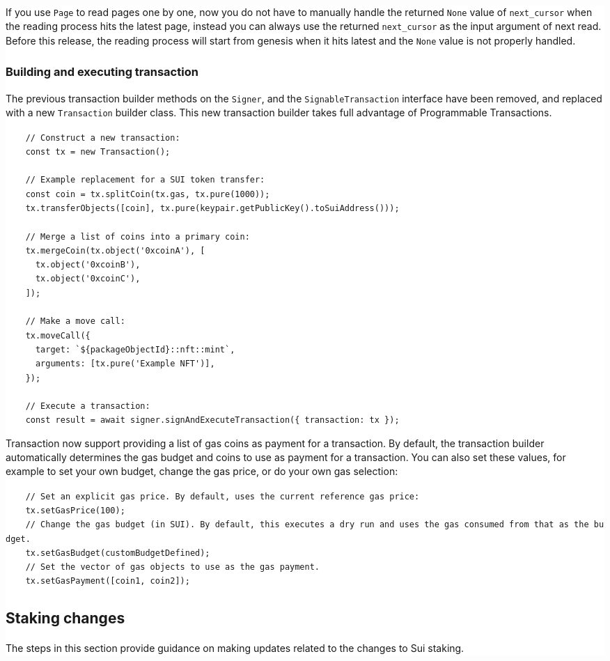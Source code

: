 If you use `Page` to read pages one by one, now you do not have to manually handle the returned `None` value of `next_cursor` when the reading process hits the latest page, instead you can always use the returned `next_cursor` as the input argument of next read. Before this release, the reading process will start from genesis when it hits latest and the `None` value is not properly handled.

### Building and executing transaction
    
The previous transaction builder methods on the `Signer`, and the `SignableTransaction` interface have been removed, and replaced with a new `Transaction` builder class. This new transaction builder takes full advantage of Programmable Transactions.
    
```tsx
    // Construct a new transaction:
    const tx = new Transaction();
    
    // Example replacement for a SUI token transfer:
    const coin = tx.splitCoin(tx.gas, tx.pure(1000));
    tx.transferObjects([coin], tx.pure(keypair.getPublicKey().toSuiAddress()));
    
    // Merge a list of coins into a primary coin:
    tx.mergeCoin(tx.object('0xcoinA'), [
      tx.object('0xcoinB'),
      tx.object('0xcoinC'),
    ]);
    
    // Make a move call:
    tx.moveCall({
      target: `${packageObjectId}::nft::mint`,
      arguments: [tx.pure('Example NFT')],
    });
    
    // Execute a transaction:
    const result = await signer.signAndExecuteTransaction({ transaction: tx });
```
    
Transaction now support providing a list of gas coins as payment for a transaction. By default, the transaction builder automatically determines the gas budget and coins to use as payment for a transaction. You can also set these values, for example to  set your own budget, change the gas price, or do your own gas selection:
    
```tsx
    // Set an explicit gas price. By default, uses the current reference gas price:
    tx.setGasPrice(100);
    // Change the gas budget (in SUI). By default, this executes a dry run and uses the gas consumed from that as the budget.
    tx.setGasBudget(customBudgetDefined);
    // Set the vector of gas objects to use as the gas payment.
    tx.setGasPayment([coin1, coin2]);
```

## Staking changes

The steps in this section provide guidance on making updates related to the changes to Sui staking.
